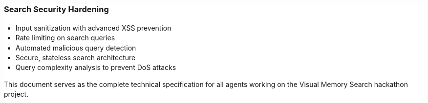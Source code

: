 ### Search Security Hardening
- Input sanitization with advanced XSS prevention
- Rate limiting on search queries
- Automated malicious query detection
- Secure, stateless search architecture
- Query complexity analysis to prevent DoS attacks

This document serves as the complete technical specification for all agents working on the Visual Memory Search hackathon project.